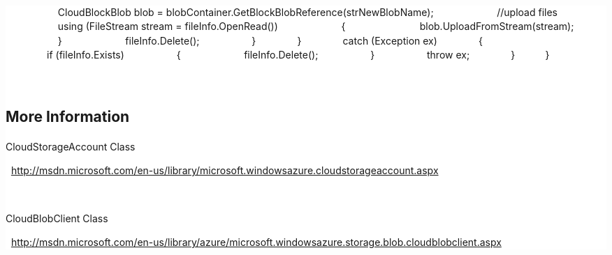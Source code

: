 &nbsp;&nbsp;&nbsp;&nbsp;&nbsp;&nbsp;&nbsp;&nbsp;&nbsp;&nbsp;&nbsp;&nbsp;&nbsp;&nbsp;&nbsp;&nbsp;&nbsp;&nbsp;&nbsp;CloudBlockBlob&nbsp;blob&nbsp;=&nbsp;blobContainer.GetBlockBlobReference(strNewBlobName);&nbsp;
&nbsp;
&nbsp;&nbsp;&nbsp;&nbsp;&nbsp;&nbsp;&nbsp;&nbsp;&nbsp;&nbsp;&nbsp;&nbsp;&nbsp;&nbsp;&nbsp;&nbsp;&nbsp;&nbsp;&nbsp;<span class="cs__com">//upload&nbsp;files</span>&nbsp;
&nbsp;
&nbsp;&nbsp;&nbsp;&nbsp;&nbsp;&nbsp;&nbsp;&nbsp;&nbsp;&nbsp;&nbsp;&nbsp;&nbsp;&nbsp;&nbsp;&nbsp;&nbsp;&nbsp;&nbsp;<span class="cs__keyword">using</span>&nbsp;(FileStream&nbsp;stream&nbsp;=&nbsp;fileInfo.OpenRead())&nbsp;
&nbsp;
&nbsp;&nbsp;&nbsp;&nbsp;&nbsp;&nbsp;&nbsp;&nbsp;&nbsp;&nbsp;&nbsp;&nbsp;&nbsp;&nbsp;&nbsp;&nbsp;&nbsp;&nbsp;&nbsp;{&nbsp;
&nbsp;
&nbsp;&nbsp;&nbsp;&nbsp;&nbsp;&nbsp;&nbsp;&nbsp;&nbsp;&nbsp;&nbsp;&nbsp;&nbsp;&nbsp;&nbsp;&nbsp;&nbsp;&nbsp;&nbsp;&nbsp;&nbsp;&nbsp;&nbsp;blob.UploadFromStream(stream);&nbsp;
&nbsp;
&nbsp;&nbsp;&nbsp;&nbsp;&nbsp;&nbsp;&nbsp;&nbsp;&nbsp;&nbsp;&nbsp;&nbsp;&nbsp;&nbsp;&nbsp;&nbsp;&nbsp;&nbsp;&nbsp;}&nbsp;
&nbsp;
&nbsp;&nbsp;&nbsp;&nbsp;&nbsp;&nbsp;&nbsp;&nbsp;&nbsp;&nbsp;&nbsp;&nbsp;&nbsp;&nbsp;&nbsp;&nbsp;&nbsp;&nbsp;&nbsp;fileInfo.Delete();&nbsp;
&nbsp;
&nbsp;&nbsp;&nbsp;&nbsp;&nbsp;&nbsp;&nbsp;&nbsp;&nbsp;&nbsp;&nbsp;&nbsp;&nbsp;&nbsp;&nbsp;}&nbsp;
&nbsp;
&nbsp;&nbsp;&nbsp;&nbsp;&nbsp;&nbsp;&nbsp;&nbsp;&nbsp;&nbsp;&nbsp;}&nbsp;
&nbsp;
&nbsp;&nbsp;&nbsp;&nbsp;&nbsp;&nbsp;&nbsp;&nbsp;&nbsp;&nbsp;&nbsp;<span class="cs__keyword">catch</span>&nbsp;(Exception&nbsp;ex)&nbsp;
&nbsp;
&nbsp;&nbsp;&nbsp;&nbsp;&nbsp;&nbsp;&nbsp;&nbsp;&nbsp;&nbsp;&nbsp;{&nbsp;
&nbsp;
&nbsp;&nbsp;&nbsp;&nbsp;&nbsp;&nbsp;&nbsp;&nbsp;&nbsp;&nbsp;&nbsp;&nbsp;&nbsp;&nbsp;&nbsp;<span class="cs__keyword">if</span>&nbsp;(fileInfo.Exists)&nbsp;
&nbsp;
&nbsp;&nbsp;&nbsp;&nbsp;&nbsp;&nbsp;&nbsp;&nbsp;&nbsp;&nbsp;&nbsp;&nbsp;&nbsp;&nbsp;&nbsp;{&nbsp;
&nbsp;
&nbsp;&nbsp;&nbsp;&nbsp;&nbsp;&nbsp;&nbsp;&nbsp;&nbsp;&nbsp;&nbsp;&nbsp;&nbsp;&nbsp;&nbsp;&nbsp;&nbsp;&nbsp;&nbsp;fileInfo.Delete();&nbsp;
&nbsp;
&nbsp;&nbsp;&nbsp;&nbsp;&nbsp;&nbsp;&nbsp;&nbsp;&nbsp;&nbsp;&nbsp;&nbsp;&nbsp;&nbsp;&nbsp;}&nbsp;
&nbsp;
&nbsp;&nbsp;&nbsp;&nbsp;&nbsp;&nbsp;&nbsp;&nbsp;&nbsp;&nbsp;&nbsp;&nbsp;&nbsp;&nbsp;&nbsp;<span class="cs__keyword">throw</span>&nbsp;ex;&nbsp;
&nbsp;
&nbsp;&nbsp;&nbsp;&nbsp;&nbsp;&nbsp;&nbsp;&nbsp;&nbsp;&nbsp;&nbsp;}&nbsp;
&nbsp;
&nbsp;&nbsp;&nbsp;&nbsp;&nbsp;&nbsp;&nbsp;}</pre>
</div>
</div>
</div>
<p></p>
<p>&nbsp;</p>
<h2>More Information</h2>
<p>CloudStorageAccount Class</p>
<p>&nbsp; <a href="http://msdn.microsoft.com/en-us/library/microsoft.windowsazure.cloudstorageaccount.aspx">
http://msdn.microsoft.com/en-us/library/microsoft.windowsazure.cloudstorageaccount.aspx</a></p>
<p>&nbsp;</p>
<p>CloudBlobClient Class</p>
<p>&nbsp; <a href="http://msdn.microsoft.com/en-us/library/azure/microsoft.windowsazure.storage.blob.cloudblobclient.aspx">
http://msdn.microsoft.com/en-us/library/azure/microsoft.windowsazure.storage.blob.cloudblobclient.aspx</a></p>
